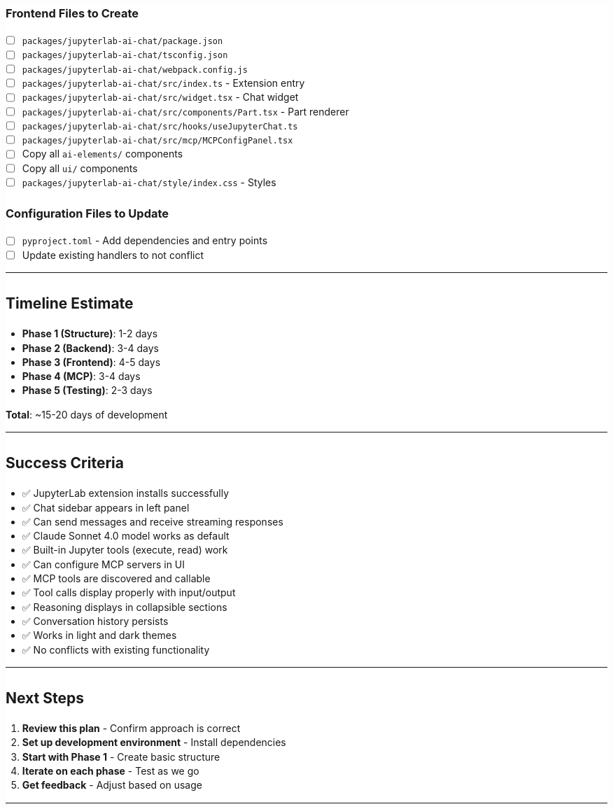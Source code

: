 ### Frontend Files to Create
- [ ] `packages/jupyterlab-ai-chat/package.json`
- [ ] `packages/jupyterlab-ai-chat/tsconfig.json`
- [ ] `packages/jupyterlab-ai-chat/webpack.config.js`
- [ ] `packages/jupyterlab-ai-chat/src/index.ts` - Extension entry
- [ ] `packages/jupyterlab-ai-chat/src/widget.tsx` - Chat widget
- [ ] `packages/jupyterlab-ai-chat/src/components/Part.tsx` - Part renderer
- [ ] `packages/jupyterlab-ai-chat/src/hooks/useJupyterChat.ts`
- [ ] `packages/jupyterlab-ai-chat/src/mcp/MCPConfigPanel.tsx`
- [ ] Copy all `ai-elements/` components
- [ ] Copy all `ui/` components
- [ ] `packages/jupyterlab-ai-chat/style/index.css` - Styles

### Configuration Files to Update
- [ ] `pyproject.toml` - Add dependencies and entry points
- [ ] Update existing handlers to not conflict

---

## Timeline Estimate

- **Phase 1 (Structure)**: 1-2 days
- **Phase 2 (Backend)**: 3-4 days
- **Phase 3 (Frontend)**: 4-5 days
- **Phase 4 (MCP)**: 3-4 days
- **Phase 5 (Testing)**: 2-3 days

**Total**: ~15-20 days of development

---

## Success Criteria

- ✅ JupyterLab extension installs successfully
- ✅ Chat sidebar appears in left panel
- ✅ Can send messages and receive streaming responses
- ✅ Claude Sonnet 4.0 model works as default
- ✅ Built-in Jupyter tools (execute, read) work
- ✅ Can configure MCP servers in UI
- ✅ MCP tools are discovered and callable
- ✅ Tool calls display properly with input/output
- ✅ Reasoning displays in collapsible sections
- ✅ Conversation history persists
- ✅ Works in light and dark themes
- ✅ No conflicts with existing functionality

---

## Next Steps

1. **Review this plan** - Confirm approach is correct
2. **Set up development environment** - Install dependencies
3. **Start with Phase 1** - Create basic structure
4. **Iterate on each phase** - Test as we go
5. **Get feedback** - Adjust based on usage

---